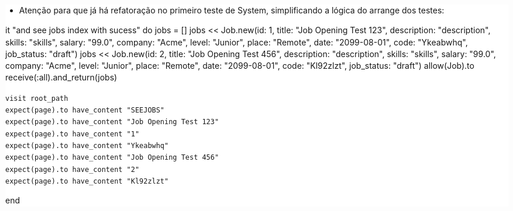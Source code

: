 - Atenção para que já há refatoração no primeiro teste de System, simplificando a lógica do arrange dos testes:

it "and see jobs index with sucess" do
    jobs = []
    jobs << Job.new(id: 1, title: "Job Opening Test 123", description: "description", 
                      skills: "skills", salary: "99.0", company: "Acme", 
                      level: "Junior", place: "Remote", date: "2099-08-01", 
                      code: "Ykeabwhq", job_status: "draft")
    jobs << Job.new(id: 2, title: "Job Opening Test 456", description: "description", 
                      skills: "skills", salary: "99.0", company: "Acme", 
                      level: "Junior", place: "Remote", date: "2099-08-01", 
                      code: "Kl92zlzt", job_status: "draft")
    allow(Job).to receive(:all).and_return(jobs)

    visit root_path
    expect(page).to have_content "SEEJOBS"
    expect(page).to have_content "Job Opening Test 123"
    expect(page).to have_content "1"
    expect(page).to have_content "Ykeabwhq"
    expect(page).to have_content "Job Opening Test 456"
    expect(page).to have_content "2"
    expect(page).to have_content "Kl92zlzt"
  end



